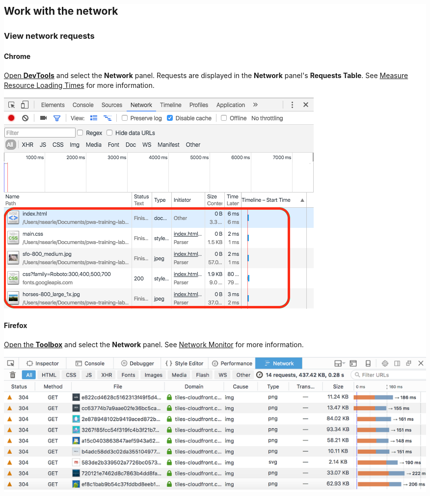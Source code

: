 <div id="network"></div>


## Work with the network




<div id="viewnetwork"></div>

### View network requests

<div id="chromerequests"></div>

#### Chrome

[Open __DevTools__](#chromedevtools) and select the __Network__ panel. Requests are displayed in the __Network__ panel's __Requests Table__. See  [Measure Resource Loading Times](/web/tools/chrome-devtools/network-performance/resource-loading?utm_source=dcc&utm_medium=redirect&utm_campaign=2016q3) for more information.

![View Network Requests in Chrome](img/1fcd33a8eacc126b.png)

<div id="firefoxrequests"></div>

#### Firefox

[Open the __Toolbox__](#firefoxdevtools) and select the __Network__ panel. See  [Network Monitor](https://developer.mozilla.org/en-US/docs/Tools/Network_Monitor) for more information.

![View Network Requests in Firefox](img/711b3dc929202919.png)
